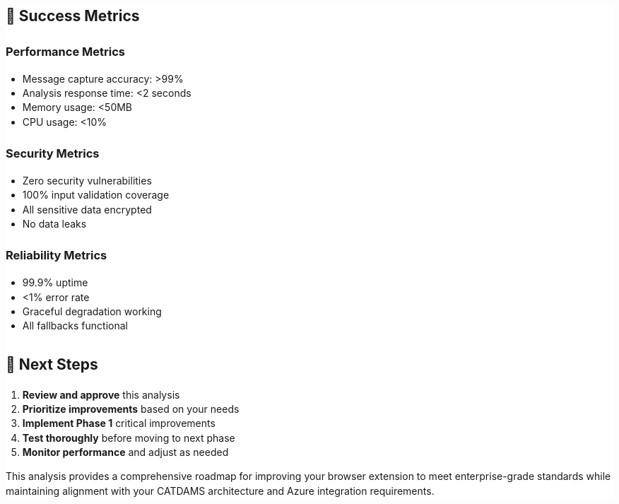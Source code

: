 ## 🎯 **Success Metrics**

### **Performance Metrics**
- Message capture accuracy: >99%
- Analysis response time: <2 seconds
- Memory usage: <50MB
- CPU usage: <10%

### **Security Metrics**
- Zero security vulnerabilities
- 100% input validation coverage
- All sensitive data encrypted
- No data leaks

### **Reliability Metrics**
- 99.9% uptime
- <1% error rate
- Graceful degradation working
- All fallbacks functional

## 📝 **Next Steps**

1. **Review and approve** this analysis
2. **Prioritize improvements** based on your needs
3. **Implement Phase 1** critical improvements
4. **Test thoroughly** before moving to next phase
5. **Monitor performance** and adjust as needed

This analysis provides a comprehensive roadmap for improving your browser extension to meet enterprise-grade standards while maintaining alignment with your CATDAMS architecture and Azure integration requirements. 